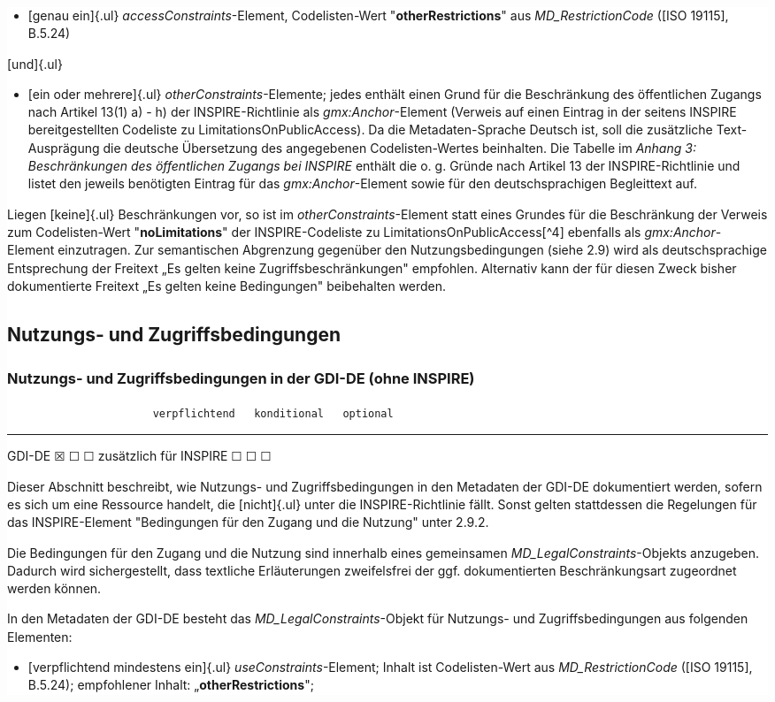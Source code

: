 -   [genau ein]{.ul} *accessConstraints*-Element, Codelisten-Wert
    \"**otherRestrictions**\" aus *MD_RestrictionCode* (\[ISO 19115\],
    B.5.24)

[und]{.ul}

-   [ein oder mehrere]{.ul} *otherConstraints*-Elemente; jedes enthält
    einen Grund für die Beschränkung des öffentlichen Zugangs nach
    Artikel 13(1) a) - h) der INSPIRE-Richtlinie als
    *gmx:Anchor*-Element (Verweis auf einen Eintrag in der seitens
    INSPIRE bereitgestellten Codeliste zu LimitationsOnPublicAccess). Da
    die Metadaten-Sprache Deutsch ist, soll die zusätzliche
    Text-Ausprägung die deutsche Übersetzung des angegebenen
    Codelisten-Wertes beinhalten. Die Tabelle im *Anhang 3:
    Beschränkungen des öffentlichen Zugangs bei INSPIRE* enthält die o.
    g. Gründe nach Artikel 13 der INSPIRE-Richtlinie und listet den
    jeweils benötigten Eintrag für das *gmx:Anchor*-Element sowie für
    den deutschsprachigen Begleittext auf.

Liegen [keine]{.ul} Beschränkungen vor, so ist im
*otherConstraints*-Element statt eines Grundes für die Beschränkung der
Verweis zum Codelisten-Wert \"**noLimitations**\" der INSPIRE-Codeliste
zu LimitationsOnPublicAccess[^4] ebenfalls als *gmx:Anchor*-Element
einzutragen. Zur semantischen Abgrenzung gegenüber den
Nutzungsbedingungen (siehe 2.9) wird als deutschsprachige Entsprechung
der Freitext „Es gelten keine Zugriffsbeschränkungen" empfohlen.
Alternativ kann der für diesen Zweck bisher dokumentierte Freitext „Es
gelten keine Bedingungen" beibehalten werden.

Nutzungs- und Zugriffsbedingungen
---------------------------------

### Nutzungs- und Zugriffsbedingungen in der GDI-DE (ohne INSPIRE)

                           verpflichtend   konditional   optional
  ------------------------ --------------- ------------- ----------
  GDI-DE                   ☒               ☐             ☐
  zusätzlich für INSPIRE   ☐               ☐             ☐

Dieser Abschnitt beschreibt, wie Nutzungs- und Zugriffsbedingungen in
den Metadaten der GDI-DE dokumentiert werden, sofern es sich um eine
Ressource handelt, die [nicht]{.ul} unter die INSPIRE-Richtlinie fällt.
Sonst gelten stattdessen die Regelungen für das INSPIRE-Element
\"Bedingungen für den Zugang und die Nutzung\" unter 2.9.2.

Die Bedingungen für den Zugang und die Nutzung sind innerhalb eines
gemeinsamen *MD_LegalConstraints*-Objekts anzugeben. Dadurch wird
sichergestellt, dass textliche Erläuterungen zweifelsfrei der ggf.
dokumentierten Beschränkungsart zugeordnet werden können.

In den Metadaten der GDI-DE besteht das *MD_LegalConstraints*-Objekt für
Nutzungs- und Zugriffsbedingungen aus folgenden Elementen:

-   [verpflichtend mindestens ein]{.ul} *useConstraints*-Element; Inhalt
    ist Codelisten-Wert aus *MD_RestrictionCode* (\[ISO 19115\],
    B.5.24); empfohlener Inhalt: „**otherRestrictions**";
